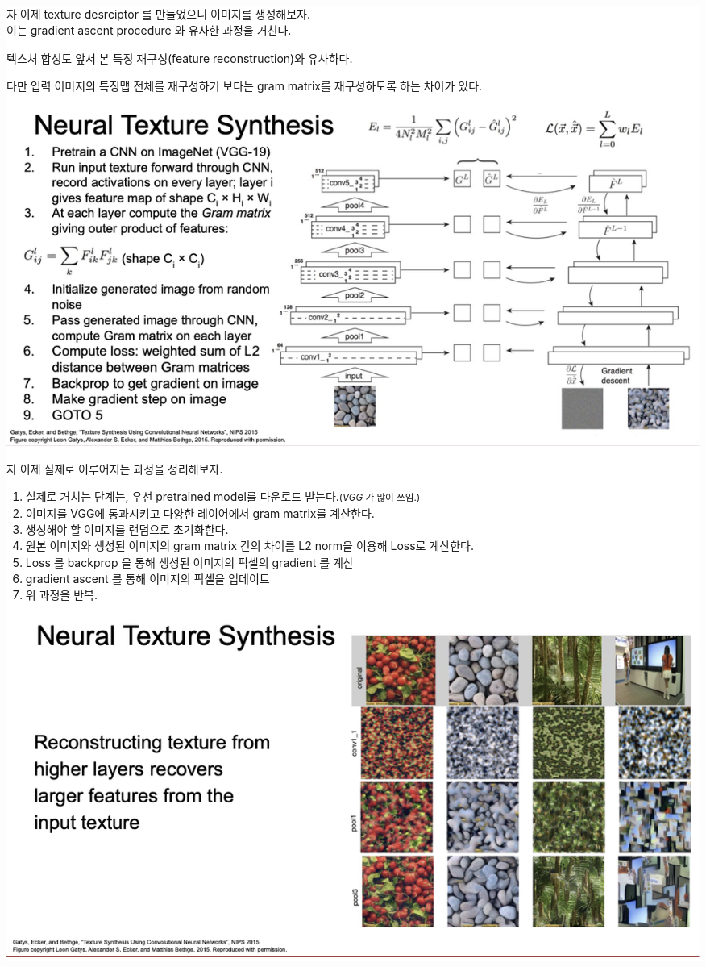 자 이제 texture desrciptor 를 만들었으니 이미지를 생성해보자.  
이는 gradient ascent procedure 와 유사한 과정을 거친다.

텍스처 합성도 앞서 본 특징 재구성(feature reconstruction)와 유사하다.

다만 입력 이미지의 특징맵 전체를 재구성하기 보다는 gram matrix를 재구성하도록 하는 차이가 있다.

![neural texture synthesis](/assets/images/2019-12-02---cs231n-lec13-visualizing-and-understanding/image37.png)

자 이제 실제로 이루어지는 과정을 정리해보자.

1. 실제로 거치는 단계는, 우선 pretrained model를 다운로드 받는다.<small>(_VGG_ 가 많이 쓰임.)</small>
2. 이미지를 VGG에 통과시키고 다양한 레이어에서 gram matrix를 계산한다.
3. 생성해야 할 이미지를 랜덤으로 초기화한다.
4. 원본 이미지와 생성된 이미지의 gram matrix 간의 차이를 L2 norm을 이용해 Loss로 계산한다.
5. Loss 를 backprop 을 통해 생성된 이미지의 픽셀의 gradient 를 계산
6. gradient ascent 를 통해 이미지의 픽셀을 업데이트
7. 위 과정을 반복.

![neural texture synthesis](/assets/images/2019-12-02---cs231n-lec13-visualizing-and-understanding/image38.png)
